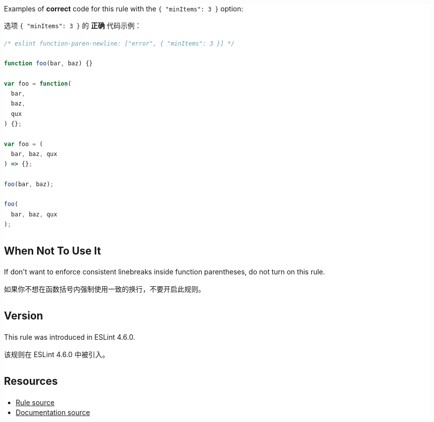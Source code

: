 Examples of **correct** code for this rule with the `{ "minItems": 3 }` option:

选项 `{ "minItems": 3 }` 的 **正确** 代码示例：

```js
/* eslint function-paren-newline: ["error", { "minItems": 3 }] */

function foo(bar, baz) {}

var foo = function(
  bar,
  baz,
  qux
) {};

var foo = (
  bar, baz, qux
) => {};

foo(bar, baz);

foo(
  bar, baz, qux
);
```

## When Not To Use It

If don't want to enforce consistent linebreaks inside function parentheses, do not turn on this rule.

如果你不想在函数括号内强制使用一致的换行，不要开启此规则。

## Version

This rule was introduced in ESLint 4.6.0.

该规则在 ESLint 4.6.0 中被引入。

## Resources

* [Rule source](https://github.com/eslint/eslint/tree/master/lib/rules/function-paren-newline.js)
* [Documentation source](https://github.com/eslint/eslint/tree/master/docs/rules/function-paren-newline.md)
